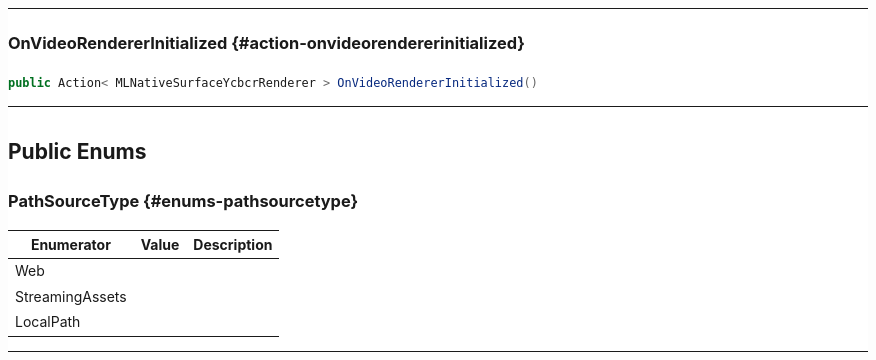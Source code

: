 


-----------

### OnVideoRendererInitialized {#action-onvideorendererinitialized}

```csharp
public Action< MLNativeSurfaceYcbcrRenderer > OnVideoRendererInitialized()
```






-----------

## Public Enums

### PathSourceType {#enums-pathsourcetype}

| Enumerator | Value | Description |
| ---------- | ----- | ----------- |
| Web | |   |
| StreamingAssets | |   |
| LocalPath | |   |








-----------


